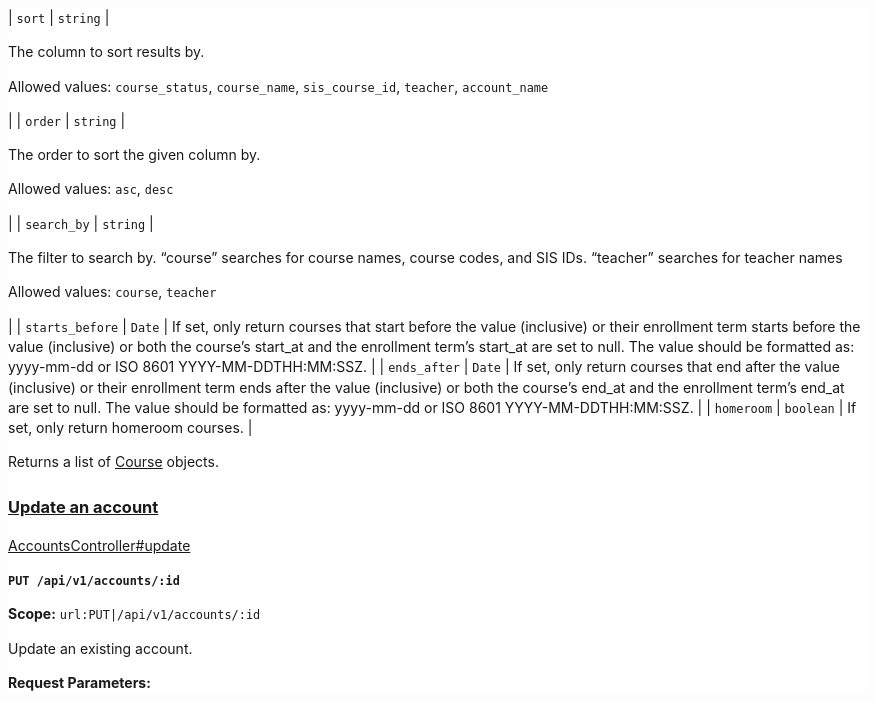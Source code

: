| `sort`                        | `string`  | <p>The column to sort results by.</p><p>Allowed values: <code>course_status</code>, <code>course_name</code>, <code>sis_course_id</code>, <code>teacher</code>, <code>account_name</code></p>                                                                                                                                                                                                                                                                                                                                                                                 |
| `order`                       | `string`  | <p>The order to sort the given column by.</p><p>Allowed values: <code>asc</code>, <code>desc</code></p>                                                                                                                                                                                                                                                                                                                                                                                                                                                                       |
| `search_by`                   | `string`  | <p>The filter to search by. “course” searches for course names, course codes, and SIS IDs. “teacher” searches for teacher names</p><p>Allowed values: <code>course</code>, <code>teacher</code></p>                                                                                                                                                                                                                                                                                                                                                                           |
| `starts_before`               | `Date`    | If set, only return courses that start before the value (inclusive) or their enrollment term starts before the value (inclusive) or both the course’s start\_at and the enrollment term’s start\_at are set to null. The value should be formatted as: yyyy-mm-dd or ISO 8601 YYYY-MM-DDTHH:MM:SSZ.                                                                                                                                                                                                                                                                           |
| `ends_after`                  | `Date`    | If set, only return courses that end after the value (inclusive) or their enrollment term ends after the value (inclusive) or both the course’s end\_at and the enrollment term’s end\_at are set to null. The value should be formatted as: yyyy-mm-dd or ISO 8601 YYYY-MM-DDTHH:MM:SSZ.                                                                                                                                                                                                                                                                                     |
| `homeroom`                    | `boolean` | If set, only return homeroom courses.                                                                                                                                                                                                                                                                                                                                                                                                                                                                                                                                         |

Returns a list of [Course](../courses#course) objects.

### [Update an account](#method.accounts.update) <a href="#method.accounts.update" id="method.accounts.update"></a>

[AccountsController#update](https://github.com/instructure/canvas-lms/blob/master/app/controllers/accounts_controller.rb)

**`PUT /api/v1/accounts/:id`**

**Scope:** `url:PUT|/api/v1/accounts/:id`

Update an existing account.

**Request Parameters:**
